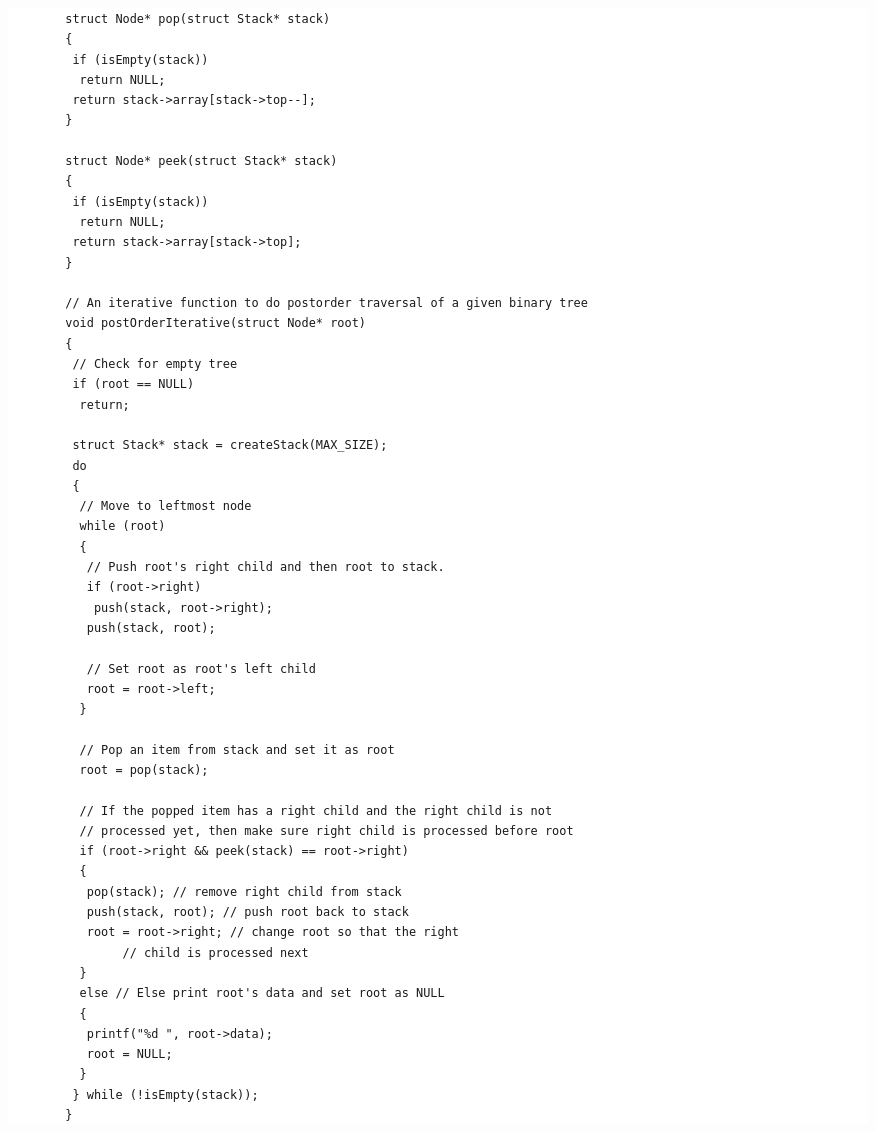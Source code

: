             struct Node* pop(struct Stack* stack)
            {
             if (isEmpty(stack))
              return NULL;
             return stack->array[stack->top--];
            }

            struct Node* peek(struct Stack* stack)
            {
             if (isEmpty(stack))
              return NULL;
             return stack->array[stack->top];
            }

            // An iterative function to do postorder traversal of a given binary tree
            void postOrderIterative(struct Node* root)
            {
             // Check for empty tree
             if (root == NULL)
              return;

             struct Stack* stack = createStack(MAX_SIZE);
             do
             {
              // Move to leftmost node
              while (root)
              {
               // Push root's right child and then root to stack.
               if (root->right)
                push(stack, root->right);
               push(stack, root);

               // Set root as root's left child
               root = root->left;
              }

              // Pop an item from stack and set it as root 
              root = pop(stack);

              // If the popped item has a right child and the right child is not
              // processed yet, then make sure right child is processed before root
              if (root->right && peek(stack) == root->right)
              {
               pop(stack); // remove right child from stack
               push(stack, root); // push root back to stack
               root = root->right; // change root so that the right
                    // child is processed next
              }
              else // Else print root's data and set root as NULL
              {
               printf("%d ", root->data);
               root = NULL;
              }
             } while (!isEmpty(stack));
            }
